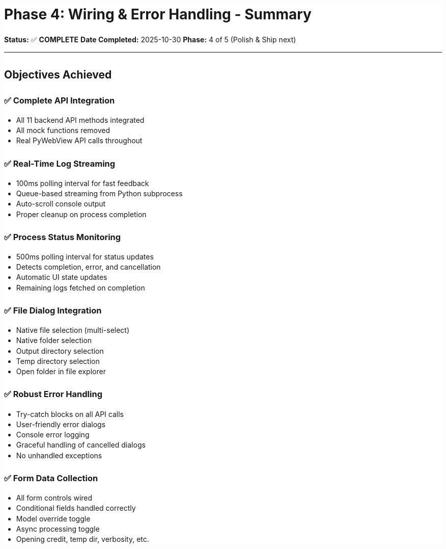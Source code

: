 # Phase 4: Wiring & Error Handling - Summary

**Status:** ✅ **COMPLETE**
**Date Completed:** 2025-10-30
**Phase:** 4 of 5 (Polish & Ship next)

---

## Objectives Achieved

### ✅ Complete API Integration

- All 11 backend API methods integrated
- All mock functions removed
- Real PyWebView API calls throughout

### ✅ Real-Time Log Streaming

- 100ms polling interval for fast feedback
- Queue-based streaming from Python subprocess
- Auto-scroll console output
- Proper cleanup on process completion

### ✅ Process Status Monitoring

- 500ms polling interval for status updates
- Detects completion, error, and cancellation
- Automatic UI state updates
- Remaining logs fetched on completion

### ✅ File Dialog Integration

- Native file selection (multi-select)
- Native folder selection
- Output directory selection
- Temp directory selection
- Open folder in file explorer

### ✅ Robust Error Handling

- Try-catch blocks on all API calls
- User-friendly error dialogs
- Console error logging
- Graceful handling of cancelled dialogs
- No unhandled exceptions

### ✅ Form Data Collection

- All form controls wired
- Conditional fields handled correctly
- Model override toggle
- Async processing toggle
- Opening credit, temp dir, verbosity, etc.
